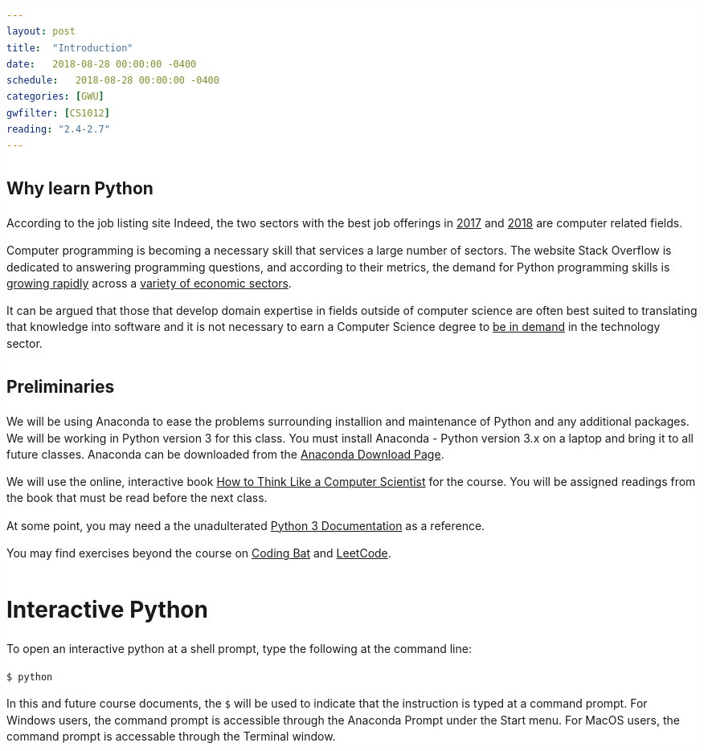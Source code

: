 ```yaml
---
layout: post
title:  "Introduction"
date:   2018-08-28 00:00:00 -0400
schedule:   2018-08-28 00:00:00 -0400
categories: [GWU]
gwfilter: [CS1012]
reading: "2.4-2.7"
---
```

<head>
  <link href="/css/syntax.css" rel="stylesheet">
</head>

## Why learn Python
According to the job listing site Indeed, the two sectors with the best job offerings in [2017](http://blog.indeed.com/2017/03/21/best-jobs-united-states-2017/) and [2018](http://blog.indeed.com/2018/03/15/best-jobs-united-states/) are computer related fields.  


Computer programming is becoming a necessary skill that services a large number of sectors.  The website Stack Overflow is dedicated to answering programming questions, and according to their metrics, the demand for Python programming skills is [growing rapidly](https://stackoverflow.blog/2017/09/06/incredible-growth-python/) across a [variety of economic sectors](https://stackoverflow.blog/2017/09/14/python-growing-quickly/).


It can be argued that those that develop domain expertise in fields outside of computer science are often best suited to translating that knowledge into software and it is not necessary to earn a Computer Science degree to [be in demand](https://www.forbes.com/sites/georgeanders/2015/07/29/liberal-arts-degree-tech/#19e268c1745d) in the technology sector.

## Preliminaries
We will be using Anaconda to ease the problems surrounding installion and maintenance of Python and any additional packages.  We will be working in Python version 3 for this class.  You must install Anaconda - Python version 3.x on a laptop and bring it to all future classes.  Anaconda can be downloaded from the [Anaconda Download Page](https://www.anaconda.com/download/).

We will use the online, interactive book [How to Think Like a Computer Scientist](http://interactivepython.org/courselib/static/thinkcspy/index.html) for the course.  You will be assigned readings from the book that must be read before the next class.

At some point, you may need a the unadulterated [Python 3 Documentation](https://docs.python.org/3/index.html) as a reference.

You may find exercises beyond the course on [Coding Bat](https://codingbat.com/python) and [LeetCode](https://leetcode.com/).

# Interactive Python
To open an interactive python at a shell prompt, type the following at the command line:
```
$ python
```
In this and future course documents, the `$` will be used to indicate that the instruction is typed at a command prompt.  For Windows users, the command prompt is accessible through the Anaconda Prompt under the Start menu.  For MacOS users, the command prompt is accessable through the Terminal window.
